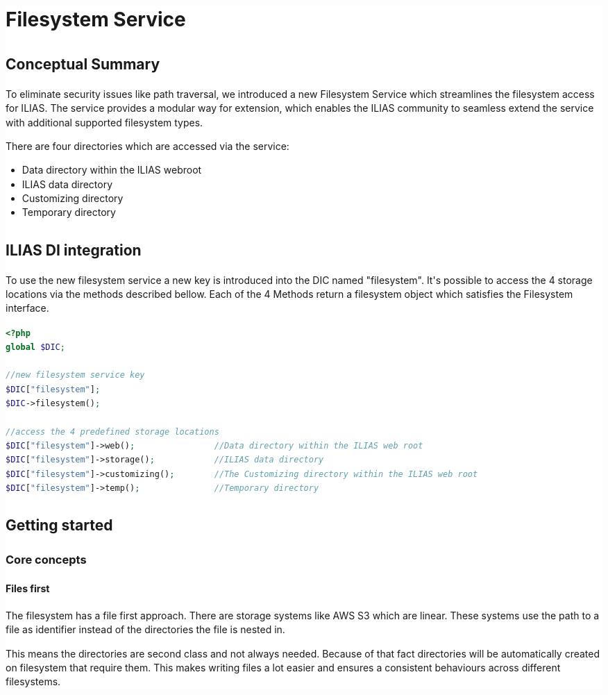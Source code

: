 # Filesystem Service

## Conceptual Summary

To eliminate security issues like path traversal, we introduced a new Filesystem Service which streamlines the
filesystem access for ILIAS. The service provides a modular way for extension, which enables the ILIAS community to
seamless extend the service with additional supported filesystem types.

There are four directories which are accessed via the service:

* Data directory within the ILIAS webroot
* ILIAS data directory
* Customizing directory
* Temporary directory

## ILIAS DI integration

To use the new filesystem service a new key is introduced into the DIC named "filesystem". It's possible to access the 4
storage locations via the methods described bellow. Each of the 4 Methods return a filesystem object which satisfies the
Filesystem interface.

```php
<?php
global $DIC;

//new filesystem service key
$DIC["filesystem"];
$DIC->filesystem();

//access the 4 predefined storage locations
$DIC["filesystem"]->web();                //Data directory within the ILIAS web root
$DIC["filesystem"]->storage();            //ILIAS data directory
$DIC["filesystem"]->customizing();        //The Customizing directory within the ILIAS web root
$DIC["filesystem"]->temp();               //Temporary directory
```

## Getting started

### Core concepts

#### Files first

The filesystem has a file first approach. There are storage systems like AWS S3 which are linear. These systems use the
path to a file as identifier instead of the directories the file is nested in.

This means the directories are second class and not always needed. Because of that fact directories will be
automatically created on filesystem that require them. This makes writing files a lot easier and ensures a consistent
behaviours across different filesystems.
